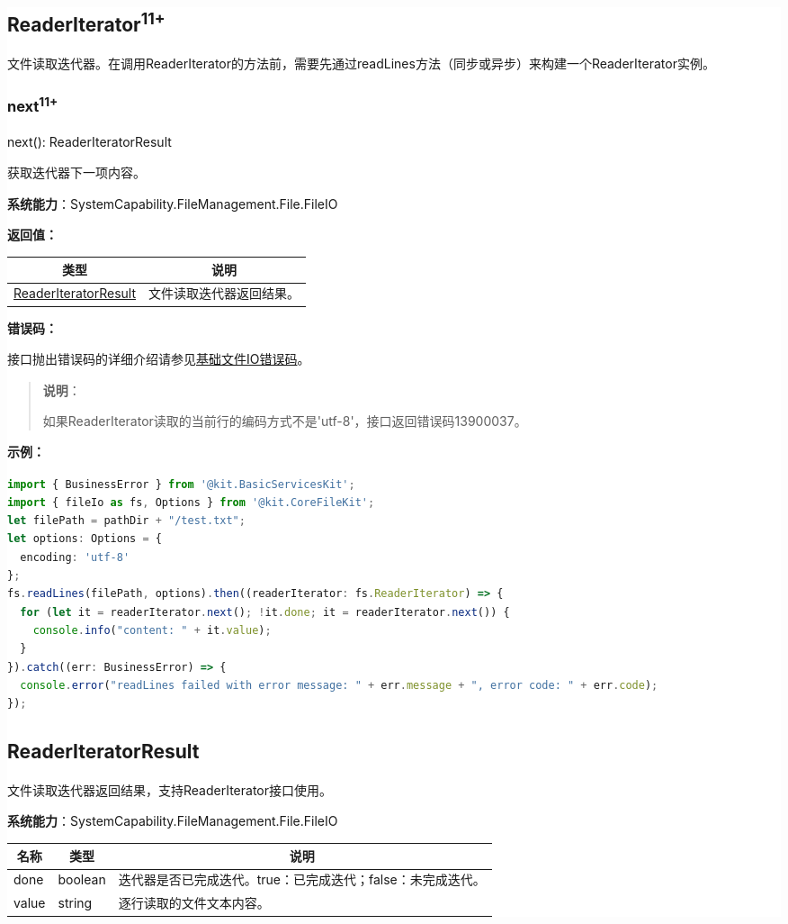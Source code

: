 ## ReaderIterator<sup>11+</sup>

文件读取迭代器。在调用ReaderIterator的方法前，需要先通过readLines方法（同步或异步）来构建一个ReaderIterator实例。

### next<sup>11+</sup>

next(): ReaderIteratorResult

获取迭代器下一项内容。

**系统能力**：SystemCapability.FileManagement.File.FileIO

**返回值：**

  | 类型                    | 说明         |
  | --------------------- | ---------- |
  | [ReaderIteratorResult](#readeriteratorresult) | 文件读取迭代器返回结果。 |

**错误码：**

接口抛出错误码的详细介绍请参见[基础文件IO错误码](errorcode-filemanagement.md#基础文件io错误码)。

> **说明**：
>
> 如果ReaderIterator读取的当前行的编码方式不是'utf-8'，接口返回错误码13900037。

**示例：**

  ```ts
  import { BusinessError } from '@kit.BasicServicesKit';
  import { fileIo as fs, Options } from '@kit.CoreFileKit';
  let filePath = pathDir + "/test.txt";
  let options: Options = {
    encoding: 'utf-8'
  };
  fs.readLines(filePath, options).then((readerIterator: fs.ReaderIterator) => {
    for (let it = readerIterator.next(); !it.done; it = readerIterator.next()) {
      console.info("content: " + it.value);
    }
  }).catch((err: BusinessError) => {
    console.error("readLines failed with error message: " + err.message + ", error code: " + err.code);
  });
  ```

## ReaderIteratorResult

文件读取迭代器返回结果，支持ReaderIterator接口使用。

**系统能力**：SystemCapability.FileManagement.File.FileIO

| 名称        | 类型       | 说明                |
| ----------- | --------------- | ------------------ |
| done | boolean     |  迭代器是否已完成迭代。true：已完成迭代；false：未完成迭代。          |
| value    | string     | 逐行读取的文件文本内容。 |
